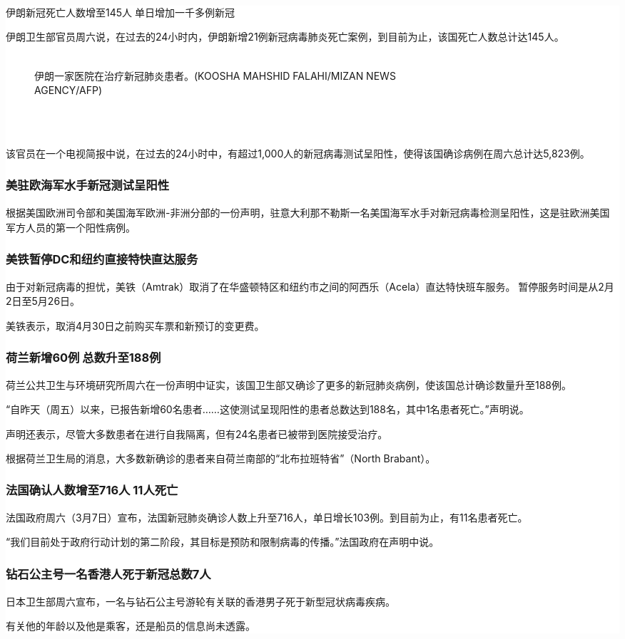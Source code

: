   伊朗新冠死亡人数增至145人 单日增加一千多例新冠
 </h3>
 <p>
  伊朗卫生部官员周六说，在过去的24小时内，伊朗新增21例新冠病毒肺炎死亡案例，到目前为止，该国死亡人数总计达145人。
 </p>
 <figure class="wp-caption aligncenter" id="attachment_11922757" style="width: 600px">
  <ok href="http://i.epochtimes.com/assets/uploads/2020/03/000_1PJ3KP-1.jpg">
   <img alt="" class="size-large wp-image-11922757" src="http://i.epochtimes.com/assets/uploads/2020/03/000_1PJ3KP-1-600x400.jpg"/>
  </ok>
  <br/><figcaption class="wp-caption-text">
   伊朗一家医院在治疗新冠肺炎患者。(KOOSHA MAHSHID FALAHI/MIZAN NEWS AGENCY/AFP)
  </figcaption><br/>
 </figure><br/>
 <p>
  该官员在一个电视简报中说，在过去的24小时中，有超过1,000人的新冠病毒测试呈阳性，使得该国确诊病例在周六总计达5,823例。
 </p>
 <h3>
  美驻欧海军水手新冠测试呈阳性
 </h3>
 <p>
  根据美国欧洲司令部和美国海军欧洲-非洲分部的一份声明，驻意大利那不勒斯一名美国海军水手对新冠病毒检测呈阳性，这是驻欧洲美国军方人员的第一个阳性病例。
 </p>
 <h3>
  美铁暂停DC和纽约直接特快直达服务
 </h3>
 <p>
  由于对新冠病毒的担忧，美铁（Amtrak）取消了在华盛顿特区和纽约市之间的阿西乐（Acela）直达特快班车服务。 暂停服务时间是从2月2日至5月26日。
 </p>
 <p>
  美铁表示，取消4月30日之前购买车票和新预订的变更费。
 </p>
 <h3>
  荷兰新增60例 总数升至188例
 </h3>
 <p>
  荷兰公共卫生与环境研究所周六在一份声明中证实，该国卫生部又确诊了更多的新冠肺炎病例，使该国总计确诊数量升至188例。
 </p>
 <p>
  “自昨天（周五）以来，已报告新增60名患者……这使测试呈现阳性的患者总数达到188名，其中1名患者死亡。”声明说。
 </p>
 <p>
  声明还表示，尽管大多数患者在进行自我隔离，但有24名患者已被带到医院接受治疗。
 </p>
 <p>
  根据荷兰卫生局的消息，大多数新确诊的患者来自荷兰南部的“北布拉班特省”（North Brabant）。
 </p>
 <h3>
  法国确认人数增至716人 11人死亡
 </h3>
 <p>
  法国政府周六（3月7日）宣布，法国新冠肺炎确诊人数上升至716人，单日增长103例。到目前为止，有11名患者死亡。
 </p>
 <p>
  “我们目前处于政府行动计划的第二阶段，其目标是预防和限制病毒的传播。”法国政府在声明中说。
 </p>
 <h3>
  钻石公主号一名香港人死于新冠总数7人
 </h3>
 <p>
  日本卫生部周六宣布，一名与钻石公主号游轮有关联的香港男子死于新型冠状病毒疾病。
 </p>
 <p>
  有关他的年龄以及他是乘客，还是船员的信息尚未透露。